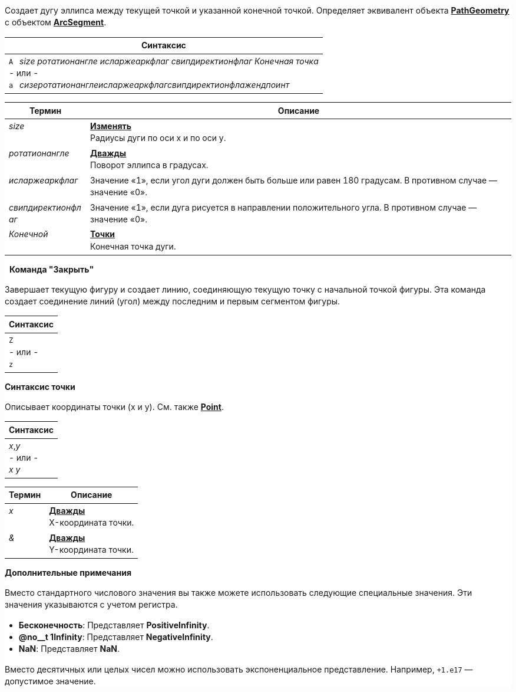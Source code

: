 Создает дугу эллипса между текущей точкой и указанной конечной точкой. Определяет эквивалент объекта [**PathGeometry**](https://docs.microsoft.com/uwp/api/Windows.UI.Xaml.Media.PathGeometry) с объектом [**ArcSegment**](https://docs.microsoft.com/uwp/api/Windows.UI.Xaml.Media.ArcSegment).

| Синтаксис |
|--------|
| `A ` *size* *ротатионангле* *исларжеаркфлаг* *свипдиректионфлаг* *Конечная точка* <br/> - или - <br/>`a ` *сизеротатионанглеисларжеаркфлагсвипдиректионфлажендпоинт* |

| Термин | Описание |
|------|-------------|
| *size* | [**Изменять**](https://docs.microsoft.com/uwp/api/Windows.Foundation.Size)<br/>Радиусы дуги по оси x и по оси y. |
| *ротатионангле* | [**Дважды**](https://docs.microsoft.com/dotnet/api/system.double) <br/> Поворот эллипса в градусах. |
| *исларжеаркфлаг* | Значение «1», если угол дуги должен быть больше или равен 180 градусам. В противном случае — значение «0». |
| *свипдиректионфлаг* | Значение «1», если дуга рисуется в направлении положительного угла. В противном случае — значение «0». |
| *Конечной* | [**Точки**](https://docs.microsoft.com/uwp/api/Windows.Foundation.Point) <br/> Конечная точка дуги.|
 
**Команда "Закрыть"**

Завершает текущую фигуру и создает линию, соединяющую текущую точку с начальной точкой фигуры. Эта команда создает соединение линий (угол) между последним и первым сегментом фигуры.

| Синтаксис |
|--------|
| `Z` <br/> - или - <br/> `z ` |

**Синтаксис точки**

Описывает координаты точки (x и y). См. также [**Point**](https://docs.microsoft.com/uwp/api/Windows.Foundation.Point).

| Синтаксис |
|--------|
| *x*,*y*<br/> - или - <br/>*x* *y* |

| Термин | Описание |
|------|-------------|
| *x* | [**Дважды**](https://docs.microsoft.com/dotnet/api/system.double) <br/> X-координата точки. |
| *&* | [**Дважды**](https://docs.microsoft.com/dotnet/api/system.double) <br/> Y-координата точки. |

**Дополнительные примечания**

Вместо стандартного числового значения вы также можете использовать следующие специальные значения. Эти значения указываются с учетом регистра.

-   **Бесконечность**: Представляет **PositiveInfinity**.
-   **@no__t 1Infinity**: Представляет **NegativeInfinity**.
-   **NaN**: Представляет **NaN**.

Вместо десятичных или целых чисел можно использовать экспоненциальное представление. Например, `+1.e17` — допустимое значение.
